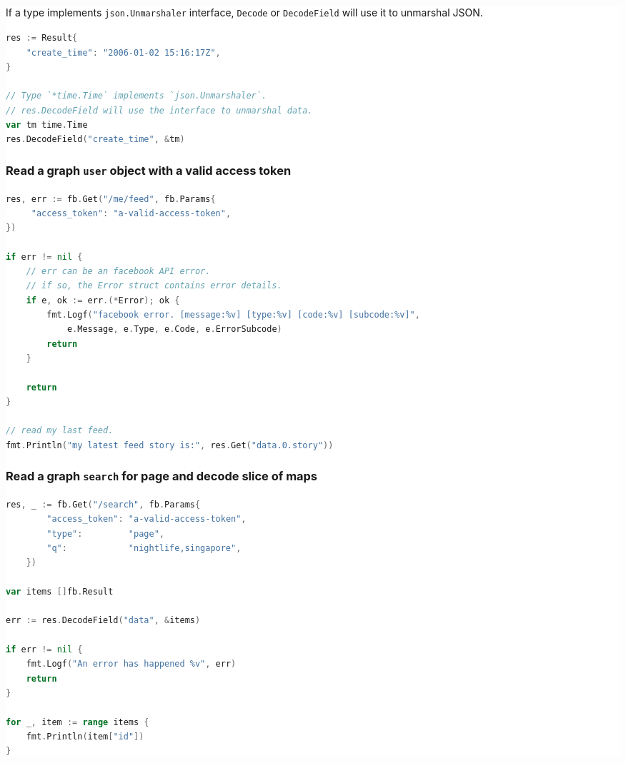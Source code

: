 If a type implements `json.Unmarshaler` interface, `Decode` or `DecodeField` will use it to unmarshal JSON.

```go
res := Result{
    "create_time": "2006-01-02 15:16:17Z",
}

// Type `*time.Time` implements `json.Unmarshaler`.
// res.DecodeField will use the interface to unmarshal data.
var tm time.Time
res.DecodeField("create_time", &tm)
```

### Read a graph `user` object with a valid access token ###

```go
res, err := fb.Get("/me/feed", fb.Params{
     "access_token": "a-valid-access-token",
})

if err != nil {
    // err can be an facebook API error.
    // if so, the Error struct contains error details.
    if e, ok := err.(*Error); ok {
        fmt.Logf("facebook error. [message:%v] [type:%v] [code:%v] [subcode:%v]",
            e.Message, e.Type, e.Code, e.ErrorSubcode)
        return
    }

    return
}

// read my last feed.
fmt.Println("my latest feed story is:", res.Get("data.0.story"))
```

### Read a graph `search` for page and decode slice of maps

```go
res, _ := fb.Get("/search", fb.Params{
        "access_token": "a-valid-access-token",
        "type":         "page",
        "q":            "nightlife,singapore",
    })

var items []fb.Result

err := res.DecodeField("data", &items)

if err != nil {
    fmt.Logf("An error has happened %v", err)
    return
}

for _, item := range items {
    fmt.Println(item["id"])
}
```
